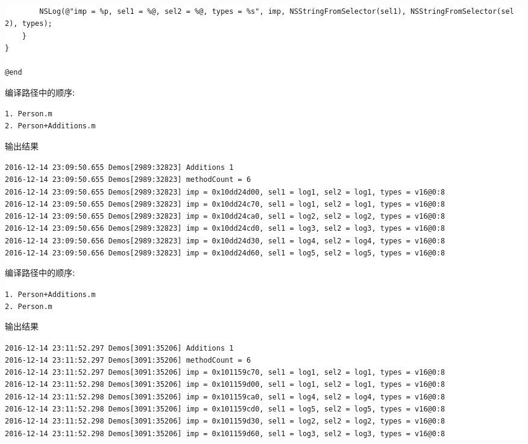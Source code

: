 ```objc
        NSLog(@"imp = %p, sel1 = %@, sel2 = %@, types = %s", imp, NSStringFromSelector(sel1), NSStringFromSelector(sel2), types);
    }
}

@end
```

编译路径中的顺序:

```
1. Person.m
2. Person+Additions.m
```

输出结果

```
2016-12-14 23:09:50.655 Demos[2989:32823] Additions 1
2016-12-14 23:09:50.655 Demos[2989:32823] methodCount = 6
2016-12-14 23:09:50.655 Demos[2989:32823] imp = 0x10dd24d00, sel1 = log1, sel2 = log1, types = v16@0:8
2016-12-14 23:09:50.655 Demos[2989:32823] imp = 0x10dd24c70, sel1 = log1, sel2 = log1, types = v16@0:8
2016-12-14 23:09:50.655 Demos[2989:32823] imp = 0x10dd24ca0, sel1 = log2, sel2 = log2, types = v16@0:8
2016-12-14 23:09:50.656 Demos[2989:32823] imp = 0x10dd24cd0, sel1 = log3, sel2 = log3, types = v16@0:8
2016-12-14 23:09:50.656 Demos[2989:32823] imp = 0x10dd24d30, sel1 = log4, sel2 = log4, types = v16@0:8
2016-12-14 23:09:50.656 Demos[2989:32823] imp = 0x10dd24d60, sel1 = log5, sel2 = log5, types = v16@0:8
```

编译路径中的顺序:

```
1. Person+Additions.m
2. Person.m
```

输出结果

```
2016-12-14 23:11:52.297 Demos[3091:35206] Additions 1
2016-12-14 23:11:52.297 Demos[3091:35206] methodCount = 6
2016-12-14 23:11:52.297 Demos[3091:35206] imp = 0x101159c70, sel1 = log1, sel2 = log1, types = v16@0:8
2016-12-14 23:11:52.298 Demos[3091:35206] imp = 0x101159d00, sel1 = log1, sel2 = log1, types = v16@0:8
2016-12-14 23:11:52.298 Demos[3091:35206] imp = 0x101159ca0, sel1 = log4, sel2 = log4, types = v16@0:8
2016-12-14 23:11:52.298 Demos[3091:35206] imp = 0x101159cd0, sel1 = log5, sel2 = log5, types = v16@0:8
2016-12-14 23:11:52.298 Demos[3091:35206] imp = 0x101159d30, sel1 = log2, sel2 = log2, types = v16@0:8
2016-12-14 23:11:52.298 Demos[3091:35206] imp = 0x101159d60, sel1 = log3, sel2 = log3, types = v16@0:8
```
